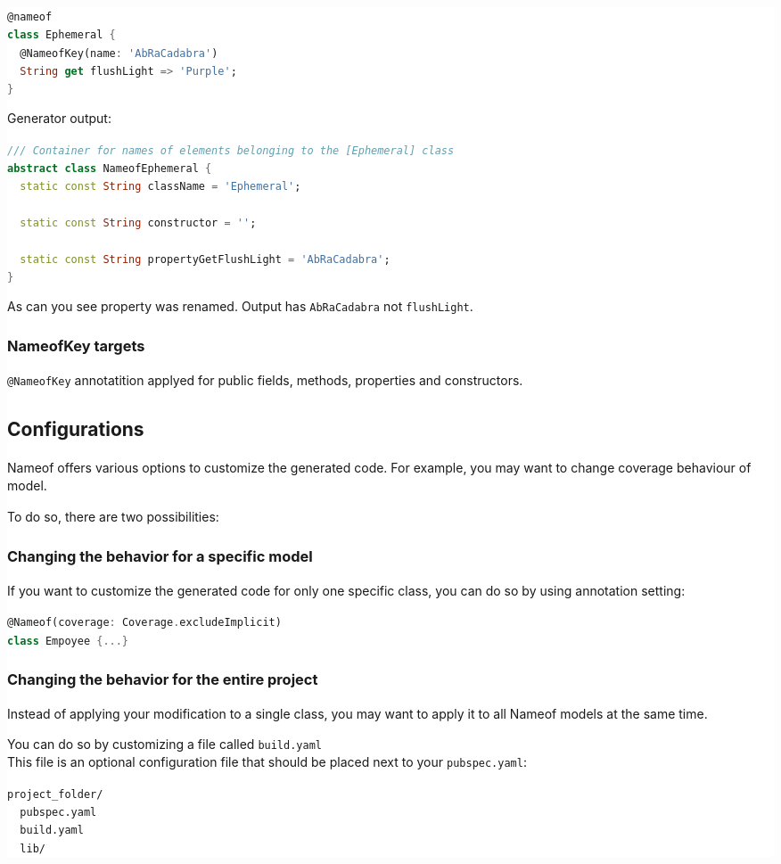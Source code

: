 ```dart
@nameof
class Ephemeral {
  @NameofKey(name: 'AbRaCadabra')
  String get flushLight => 'Purple';
}
```

Generator output:
```dart
/// Container for names of elements belonging to the [Ephemeral] class
abstract class NameofEphemeral {
  static const String className = 'Ephemeral';

  static const String constructor = '';

  static const String propertyGetFlushLight = 'AbRaCadabra';
}
```

As can you see property was renamed. Output has `AbRaCadabra` not `flushLight`.

### NameofKey targets

`@NameofKey` annotatition applyed for public fields, methods, properties and constructors.

## Configurations

Nameof offers various options to customize the generated code. For example, you
may want to change coverage behaviour of model.

To do so, there are two possibilities:

### Changing the behavior for a specific model

If you want to customize the generated code for only one specific class,
you can do so by using annotation setting:

```dart
@Nameof(coverage: Coverage.excludeImplicit)
class Empoyee {...}
```

### Changing the behavior for the entire project

Instead of applying your modification to a single class, you may want to apply it to
all Nameof models at the same time.

You can do so by customizing a file called `build.yaml`  
This file is an optional configuration file that should be placed next to your `pubspec.yaml`:

```
project_folder/
  pubspec.yaml
  build.yaml
  lib/
```

